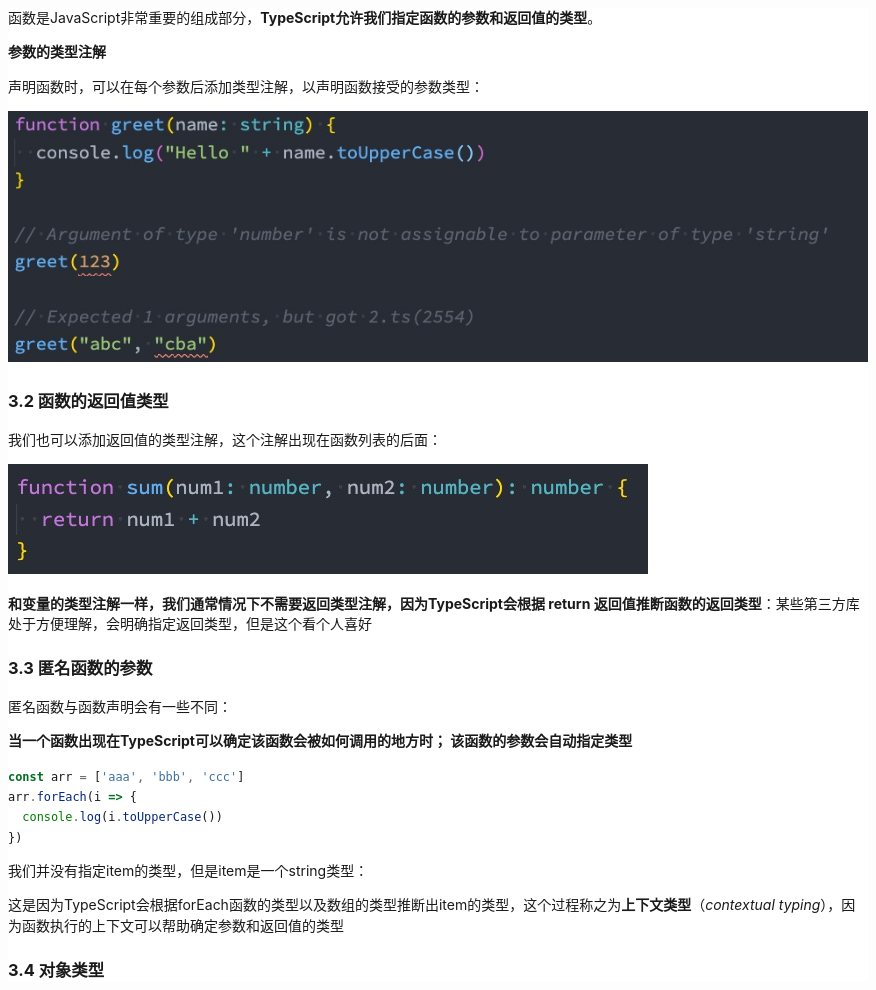 函数是JavaScript非常重要的组成部分，**TypeScript允许我们指定函数的参数和返回值的类型**。 

**参数的类型注解** 

声明函数时，可以在每个参数后添加类型注解，以声明函数接受的参数类型：

![](../imgs/typescript/%E5%87%BD%E6%95%B0%E7%9A%84%E5%8F%82%E6%95%B0%E7%B1%BB%E5%9E%8B.png)

### 3.2 **函数的返回值类型**

我们也可以添加返回值的类型注解，这个注解出现在函数列表的后面：

![](../imgs/typescript/%E5%87%BD%E6%95%B0%E7%9A%84%E8%BF%94%E5%9B%9E%E5%80%BC%E7%B1%BB%E5%9E%8B.png)

**和变量的类型注解一样，我们通常情况下不需要返回类型注解，因为TypeScript会根据 return 返回值推断函数的返回类型**：某些第三方库处于方便理解，会明确指定返回类型，但是这个看个人喜好

### 3.3 **匿名函数的参数**

匿名函数与函数声明会有一些不同： 

**当一个函数出现在TypeScript可以确定该函数会被如何调用的地方时； 该函数的参数会自动指定类型**

```typescript
const arr = ['aaa', 'bbb', 'ccc']
arr.forEach(i => {
  console.log(i.toUpperCase())
})
```

我们并没有指定item的类型，但是item是一个string类型：

这是因为TypeScript会根据forEach函数的类型以及数组的类型推断出item的类型，这个过程称之为**上下文类型**（*contextual typing*），因为函数执行的上下文可以帮助确定参数和返回值的类型

### 3.4 **对象类型**


  [s1]: '程序员',
  [s2]: '老师'